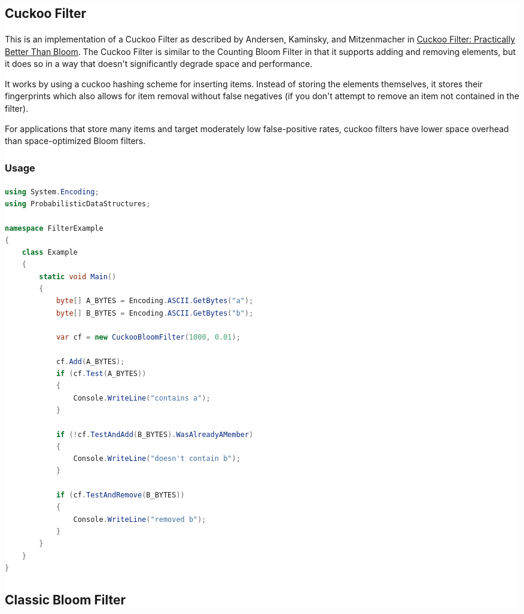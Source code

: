 ## Cuckoo Filter

This is an implementation of a Cuckoo Filter as described by Andersen, Kaminsky, and Mitzenmacher in [Cuckoo Filter: Practically Better Than Bloom](http://www.pdl.cmu.edu/PDL-FTP/FS/cuckoo-conext2014.pdf). The Cuckoo Filter is similar to the Counting Bloom Filter in that it supports adding and removing elements, but it does so in a way that doesn't significantly degrade space and performance.

It works by using a cuckoo hashing scheme for inserting items. Instead of storing the elements themselves, it stores their fingerprints which also allows for item removal without false negatives (if you don't attempt to remove an item not contained in the filter).

For applications that store many items and target moderately low false-positive rates, cuckoo filters have lower space overhead than space-optimized Bloom filters.

### Usage

```C#
using System.Encoding;
using ProbabilisticDataStructures;

namespace FilterExample
{
    class Example
    {
        static void Main()
        {
            byte[] A_BYTES = Encoding.ASCII.GetBytes("a");
            byte[] B_BYTES = Encoding.ASCII.GetBytes("b");

            var cf = new CuckooBloomFilter(1000, 0.01);

            cf.Add(A_BYTES);
            if (cf.Test(A_BYTES))
            {
                Console.WriteLine("contains a");
            }

            if (!cf.TestAndAdd(B_BYTES).WasAlreadyAMember)
            {
                Console.WriteLine("doesn't contain b");
            }

            if (cf.TestAndRemove(B_BYTES))
            {
                Console.WriteLine("removed b");
            }
        }
    }
}
```

## Classic Bloom Filter
